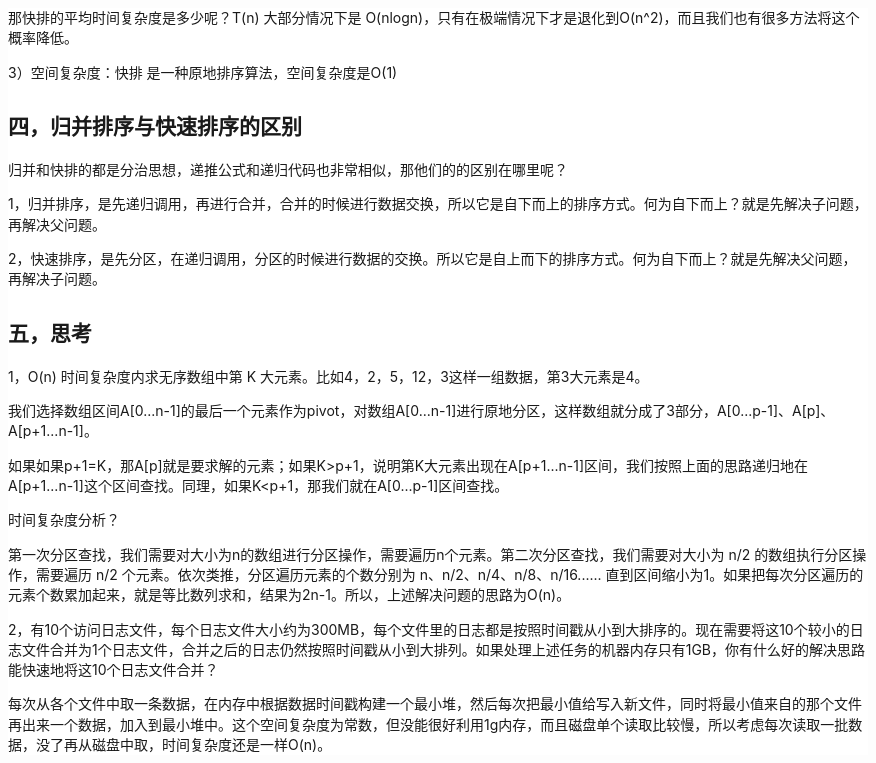 那快排的平均时间复杂度是多少呢？T(n) 大部分情况下是 O(nlogn)，只有在极端情况下才是退化到O(n^2)，而且我们也有很多方法将这个概率降低。

3）空间复杂度：快排 是一种原地排序算法，空间复杂度是O(1)

## 四，归并排序与快速排序的区别

归并和快排的都是分治思想，递推公式和递归代码也非常相似，那他们的的区别在哪里呢？

1，归并排序，是先递归调用，再进行合并，合并的时候进行数据交换，所以它是自下而上的排序方式。何为自下而上？就是先解决子问题，再解决父问题。

2，快速排序，是先分区，在递归调用，分区的时候进行数据的交换。所以它是自上而下的排序方式。何为自下而上？就是先解决父问题，再解决子问题。

## 五，思考

1，O(n) 时间复杂度内求无序数组中第 K 大元素。比如4，2，5，12，3这样一组数据，第3大元素是4。

我们选择数组区间A[0...n-1]的最后一个元素作为pivot，对数组A[0...n-1]进行原地分区，这样数组就分成了3部分，A[0...p-1]、A[p]、A[p+1...n-1]。

如果如果p+1=K，那A[p]就是要求解的元素；如果K>p+1，说明第K大元素出现在A[p+1...n-1]区间，我们按照上面的思路递归地在A[p+1...n-1]这个区间查找。同理，如果K<p+1，那我们就在A[0...p-1]区间查找。

时间复杂度分析？

第一次分区查找，我们需要对大小为n的数组进行分区操作，需要遍历n个元素。第二次分区查找，我们需要对大小为 n/2 的数组执行分区操作，需要遍历 n/2 个元素。依次类推，分区遍历元素的个数分别为 n、n/2、n/4、n/8、n/16...... 直到区间缩小为1。如果把每次分区遍历的元素个数累加起来，就是等比数列求和，结果为2n-1。所以，上述解决问题的思路为O(n)。

2，有10个访问日志文件，每个日志文件大小约为300MB，每个文件里的日志都是按照时间戳从小到大排序的。现在需要将这10个较小的日志文件合并为1个日志文件，合并之后的日志仍然按照时间戳从小到大排列。如果处理上述任务的机器内存只有1GB，你有什么好的解决思路能快速地将这10个日志文件合并？

每次从各个文件中取一条数据，在内存中根据数据时间戳构建一个最小堆，然后每次把最小值给写入新文件，同时将最小值来自的那个文件再出来一个数据，加入到最小堆中。这个空间复杂度为常数，但没能很好利用1g内存，而且磁盘单个读取比较慢，所以考虑每次读取一批数据，没了再从磁盘中取，时间复杂度还是一样O(n)。

